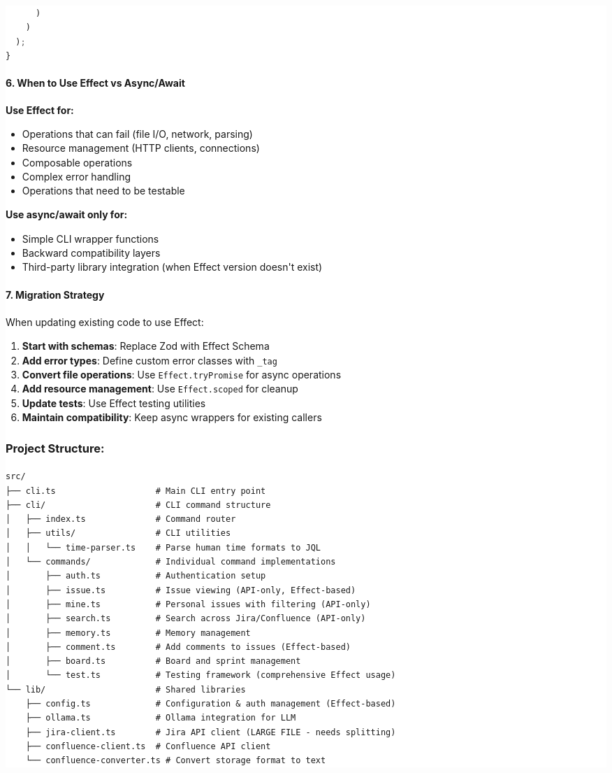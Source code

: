 ```typescript
      )
    )
  );
}
```

#### 6. When to Use Effect vs Async/Await

**Use Effect for:**
- Operations that can fail (file I/O, network, parsing)
- Resource management (HTTP clients, connections)
- Composable operations
- Complex error handling
- Operations that need to be testable

**Use async/await only for:**
- Simple CLI wrapper functions
- Backward compatibility layers
- Third-party library integration (when Effect version doesn't exist)

#### 7. Migration Strategy

When updating existing code to use Effect:

1. **Start with schemas**: Replace Zod with Effect Schema
2. **Add error types**: Define custom error classes with `_tag`
3. **Convert file operations**: Use `Effect.tryPromise` for async operations
4. **Add resource management**: Use `Effect.scoped` for cleanup
5. **Update tests**: Use Effect testing utilities
6. **Maintain compatibility**: Keep async wrappers for existing callers

### Project Structure:
```
src/
├── cli.ts                    # Main CLI entry point
├── cli/                      # CLI command structure
│   ├── index.ts              # Command router
│   ├── utils/                # CLI utilities
│   │   └── time-parser.ts    # Parse human time formats to JQL
│   └── commands/             # Individual command implementations
│       ├── auth.ts           # Authentication setup
│       ├── issue.ts          # Issue viewing (API-only, Effect-based)
│       ├── mine.ts           # Personal issues with filtering (API-only)
│       ├── search.ts         # Search across Jira/Confluence (API-only)
│       ├── memory.ts         # Memory management
│       ├── comment.ts        # Add comments to issues (Effect-based)
│       ├── board.ts          # Board and sprint management
│       └── test.ts           # Testing framework (comprehensive Effect usage)
└── lib/                      # Shared libraries
    ├── config.ts             # Configuration & auth management (Effect-based)
    ├── ollama.ts             # Ollama integration for LLM
    ├── jira-client.ts        # Jira API client (LARGE FILE - needs splitting)
    ├── confluence-client.ts  # Confluence API client
    └── confluence-converter.ts # Convert storage format to text
```
